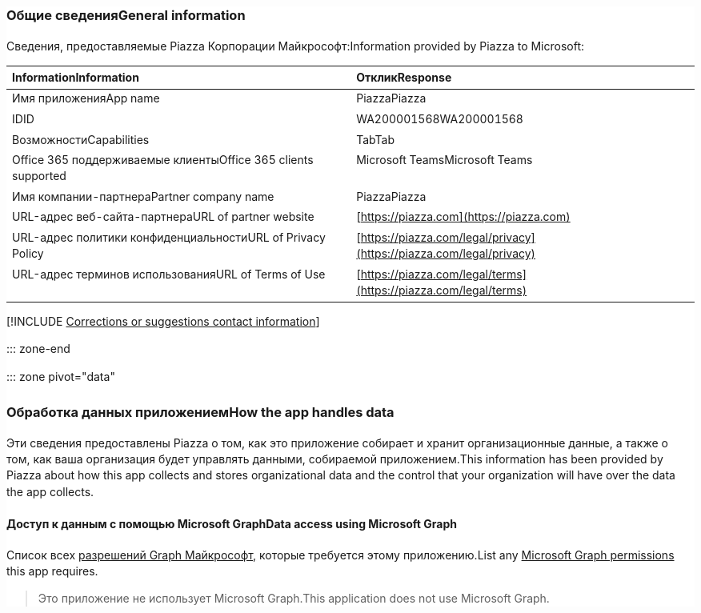 ### <a name="general-information"></a><span data-ttu-id="35d9d-107">Общие сведения</span><span class="sxs-lookup"><span data-stu-id="35d9d-107">General information</span></span>

<span data-ttu-id="35d9d-108">Сведения, предоставляемые Piazza Корпорации Майкрософт:</span><span class="sxs-lookup"><span data-stu-id="35d9d-108">Information provided by Piazza to Microsoft:</span></span>

| <span data-ttu-id="35d9d-109">**Information**</span><span class="sxs-lookup"><span data-stu-id="35d9d-109">**Information**</span></span> | <span data-ttu-id="35d9d-110">**Отклик**</span><span class="sxs-lookup"><span data-stu-id="35d9d-110">**Response**</span></span> |
|:----------------|:-------------|
| <span data-ttu-id="35d9d-111">Имя приложения</span><span class="sxs-lookup"><span data-stu-id="35d9d-111">App name</span></span> | <span data-ttu-id="35d9d-112">Piazza</span><span class="sxs-lookup"><span data-stu-id="35d9d-112">Piazza</span></span> |
| <span data-ttu-id="35d9d-113">ID</span><span class="sxs-lookup"><span data-stu-id="35d9d-113">ID</span></span> | <span data-ttu-id="35d9d-114">WA200001568</span><span class="sxs-lookup"><span data-stu-id="35d9d-114">WA200001568</span></span> |
| <span data-ttu-id="35d9d-115">Возможности</span><span class="sxs-lookup"><span data-stu-id="35d9d-115">Capabilities</span></span> | <span data-ttu-id="35d9d-116">Tab</span><span class="sxs-lookup"><span data-stu-id="35d9d-116">Tab</span></span> |
| <span data-ttu-id="35d9d-117">Office 365 поддерживаемые клиенты</span><span class="sxs-lookup"><span data-stu-id="35d9d-117">Office 365 clients supported</span></span> | <span data-ttu-id="35d9d-118">Microsoft Teams</span><span class="sxs-lookup"><span data-stu-id="35d9d-118">Microsoft Teams</span></span> |
| <span data-ttu-id="35d9d-119">Имя компании-партнера</span><span class="sxs-lookup"><span data-stu-id="35d9d-119">Partner company name</span></span> | <span data-ttu-id="35d9d-120">Piazza</span><span class="sxs-lookup"><span data-stu-id="35d9d-120">Piazza</span></span> |
| <span data-ttu-id="35d9d-121">URL-адрес веб-сайта-партнера</span><span class="sxs-lookup"><span data-stu-id="35d9d-121">URL of partner website</span></span> | [https://piazza.com](https://piazza.com) |
| <span data-ttu-id="35d9d-122">URL-адрес политики конфиденциальности</span><span class="sxs-lookup"><span data-stu-id="35d9d-122">URL of Privacy Policy</span></span> | [https://piazza.com/legal/privacy](https://piazza.com/legal/privacy) |
| <span data-ttu-id="35d9d-123">URL-адрес терминов использования</span><span class="sxs-lookup"><span data-stu-id="35d9d-123">URL of Terms of Use</span></span> | [https://piazza.com/legal/terms](https://piazza.com/legal/terms) |

 [!INCLUDE [Corrections or suggestions contact information](../includes/corrections-or-suggestions.md)]

::: zone-end

::: zone pivot="data"

### <a name="how-the-app-handles-data"></a><span data-ttu-id="35d9d-124">Обработка данных приложением</span><span class="sxs-lookup"><span data-stu-id="35d9d-124">How the app handles data</span></span>

<span data-ttu-id="35d9d-125">Эти сведения предоставлены Piazza о том, как это приложение собирает и хранит организационные данные, а также о том, как ваша организация будет управлять данными, собираемой приложением.</span><span class="sxs-lookup"><span data-stu-id="35d9d-125">This information has been provided by Piazza about how this app collects and stores organizational data and the control that your organization will have over the data the app collects.</span></span>

#### <a name="data-access-using-microsoft-graph"></a><span data-ttu-id="35d9d-126">Доступ к данным с помощью Microsoft Graph</span><span class="sxs-lookup"><span data-stu-id="35d9d-126">Data access using Microsoft Graph</span></span>

<span data-ttu-id="35d9d-127">Список всех [разрешений Graph Майкрософт,](https://docs.microsoft.com/graph/permissions-reference) которые требуется этому приложению.</span><span class="sxs-lookup"><span data-stu-id="35d9d-127">List any [Microsoft Graph permissions](https://docs.microsoft.com/graph/permissions-reference) this app requires.</span></span>

><span data-ttu-id="35d9d-128">Это приложение не использует Microsoft Graph.</span><span class="sxs-lookup"><span data-stu-id="35d9d-128">This application does not use Microsoft Graph.</span></span>
